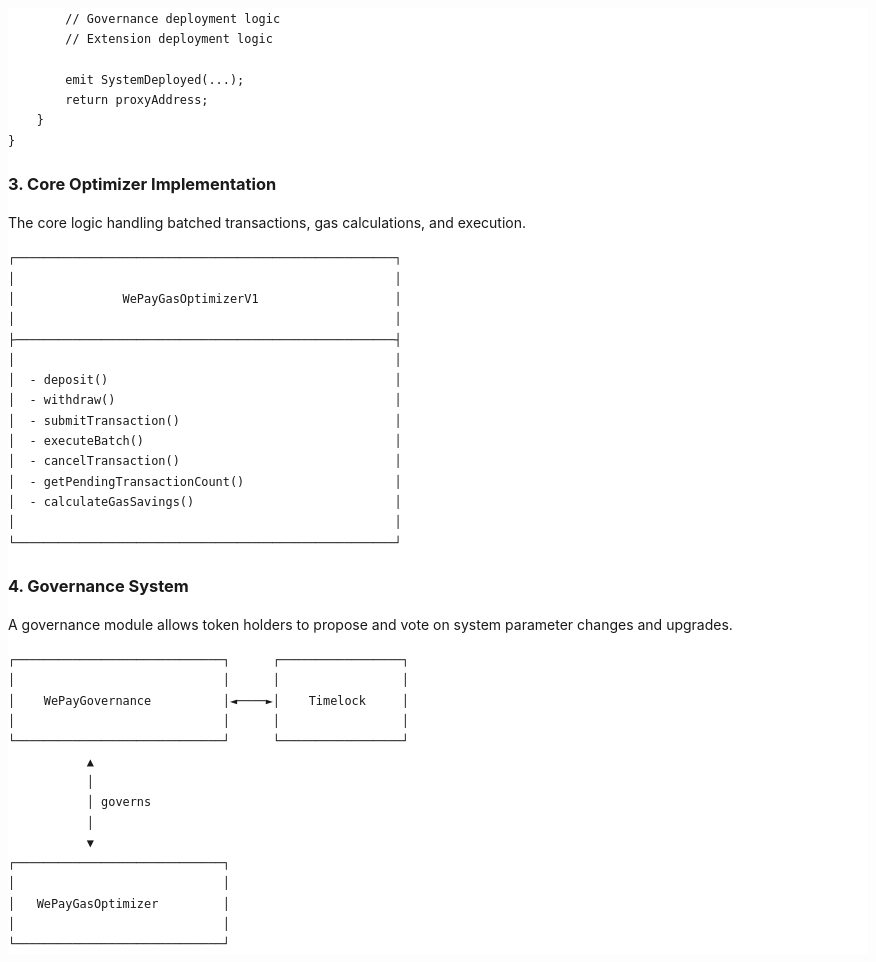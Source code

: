 ```solidity
        // Governance deployment logic
        // Extension deployment logic
        
        emit SystemDeployed(...);
        return proxyAddress;
    }
}
```

### 3. Core Optimizer Implementation

The core logic handling batched transactions, gas calculations, and execution.

```
┌─────────────────────────────────────────────────────┐
│                                                     │
│               WePayGasOptimizerV1                   │
│                                                     │
├─────────────────────────────────────────────────────┤
│                                                     │
│  - deposit()                                        │
│  - withdraw()                                       │
│  - submitTransaction()                              │
│  - executeBatch()                                   │
│  - cancelTransaction()                              │
│  - getPendingTransactionCount()                     │
│  - calculateGasSavings()                            │
│                                                     │
└─────────────────────────────────────────────────────┘
```

### 4. Governance System

A governance module allows token holders to propose and vote on system parameter changes and upgrades.

```
┌─────────────────────────────┐      ┌─────────────────┐
│                             │      │                 │
│    WePayGovernance          │◄────►│    Timelock     │
│                             │      │                 │
└─────────────────────────────┘      └─────────────────┘
           ▲
           │
           │ governs
           │
           ▼
┌─────────────────────────────┐
│                             │
│   WePayGasOptimizer         │
│                             │
└─────────────────────────────┘
```
